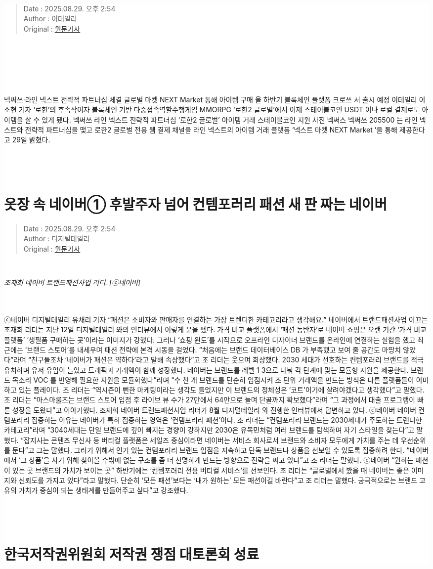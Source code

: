 > Date : 2025.08.29. 오후 2:54  
> Author : 이데일리  
> Original : [원문기사](https://n.news.naver.com/mnews/article/018/0006101653?sid=105)  
<br/>  
  
<img alt="" class="_LAZY_LOADING _LAZY_LOADING_INIT_HIDE" src="https://imgnews.pstatic.net/image/018/2025/08/29/0006101653_001_20250829145415410.jpg?type=w860" id="img1" style="display: none;"></img>  
<br/><br/>  
  
넥써쓰·라인 넥스트 전략적 파트너십 체결 글로벌 마켓 NEXT Market 통해 아이템 구매 올 하반기 블록체인 플랫폼 크로쓰 서 출시 예정 이데일리 이소현 기자 ‘로한’의 후속작이자 블록체인 기반 다중접속역할수행게임 MMORPG ‘로한2 글로벌’에서 이제 스테이블코인 USDT 이나 로컬 결제로도 아이템을 살 수 있게 됐다.
넥써쓰 라인 넥스트 전략적 파트너십 ‘로한2 글로벌’ 아이템 거래 스테이블코인 지원 사진 넥써스 넥써쓰 205500 는 라인 넥스트와 전략적 파트너십을 맺고 로한2 글로벌 전용 웹 결제 채널을 라인 넥스트의 아이템 거래 플랫폼 ‘넥스트 마켓 NEXT Market ’을 통해 제공한다고 29일 밝혔다.  
<br/><br/><br/>  

  
# 옷장 속 네이버① 후발주자 넘어 컨템포러리 패션 새 판 짜는 네이버  
  
> Date : 2025.08.29. 오후 2:54  
> Author : 디지털데일리  
> Original : [원문기사](https://n.news.naver.com/mnews/article/138/0002203707?sid=105)  
<br/>  
  
<img alt="조재희 네이버 트랜드패션사업 리더. [ⓒ네이버]" class="_LAZY_LOADING _LAZY_LOADING_INIT_HIDE" src="https://imgnews.pstatic.net/image/138/2025/08/29/0002203707_001_20250829145414546.jpg?type=w860" id="img1" style="display: none;"></img><em class="img_desc">조재희 네이버 트랜드패션사업 리더. [ⓒ네이버]</em>  
<br/><br/>  
  
ⓒ네이버 디지털데일리 유채리 기자 “패션은 소비자와 판매자를 연결하는 가장 트렌디한 카테고리라고 생각해요.” 네이버에서 트랜드패션사업 이끄는 조재희 리더는 지난 12일 디지털데일리 와의 인터뷰에서 이렇게 운을 뗐다.
가격 비교 플랫폼에서 ‘패션 동반자’로 네이버 쇼핑은 오랜 기간 ‘가격 비교 플랫폼’ ‘생필품 구매하는 곳’이라는 이미지가 강했다.
그러나 ‘쇼핑 윈도’를 시작으로 오프라인 디자이너 브랜드를 온라인에 연결하는 실험을 했고 최근에는 ‘브랜드 스토어’를 내세우며 패션 전략에 본격 시동을 걸었다.
“처음에는 브랜드 데이터베이스 DB 가 부족했고 보여 줄 공간도 마땅치 않았다”라며 “친구들조차 ‘네이버가 패션은 약하다’라고 말해 속상했다”고 조 리더는 웃으며 회상했다.
2030 세대가 선호하는 컨템포러리 브랜드를 적극 유치하며 유저 유입이 늘었고 트래픽과 거래액이 함께 성장했다.
네이버는 브랜드를 레벨 1 3으로 나눠 각 단계에 맞는 모듈형 지원을 제공한다.
브랜드 목소리 VOC 를 반영해 필요한 지원을 모듈화했다”라며 “수 천 개 브랜드를 단순히 입점시켜 조 단위 거래액을 만드는 방식은 다른 플랫폼들이 이미 하고 있는 플레이다.
조 리더는 “역시즌이 뻔한 마케팅이라는 생각도 들었지만 이 브랜드의 정체성은 ‘코트’이기에 살려야겠다고 생각했다”고 말했다.
조 리더는 “마스마룰즈는 브랜드 스토어 입점 후 라이브 뷰 수가 27만에서 64만으로 늘며 단골까지 확보했다”라며 “그 과정에서 대출 프로그램이 빠른 성장을 도왔다”고 이야기했다.
조재희 네이버 트랜드패션사업 리더가 8월 디지털데일리 와 진행한 인터뷰에서 답변하고 있다.
ⓒ네이버 네이버 컨템포러리 집중하는 이유는 네이버가 특히 집중하는 영역은 ‘컨템포러리 패션’이다.
조 리더는 “컨템포러리 브랜드는 2030세대가 주도하는 트렌디한 카테고리”라며 “3040세대는 단일 브랜드에 깊이 빠지는 경향이 강하지만 2030은 유목민처럼 여러 브랜드를 탐색하며 자기 스타일을 찾는다”고 말했다.
“잡지사는 콘텐츠 무신사 등 버티컬 플랫폼은 세일즈 중심이라면 네이버는 서비스 회사로서 브랜드와 소비자 모두에게 가치를 주는 데 우선순위를 둔다”고 그는 말했다.
그러기 위해서 인기 있는 컨템포러리 브랜드 입점을 지속하고 단독 브랜드나 상품을 선보일 수 있도록 집중하려 한다.
“네이버에서 ‘그 상품’을 사기 위해 찾아올 수밖에 없는 구조를 좀 더 선명하게 만드는 방향으로 전략을 짜고 있다”고 조 리더는 말했다.
ⓒ네이버 “원하는 패션이 있는 곳 브랜드의 가치가 보이는 곳” 하반기에는 ‘컨템포러리 전용 버티컬 서비스’를 선보인다.
조 리더는 “글로벌에서 봤을 때 네이버는 좋은 이미지와 신뢰도를 가지고 있다”라고 말했다.
단순히 ‘모든 패션’보다는 ‘내가 원하는’ 모든 패션이길 바란다”고 조 리더는 말했다.
궁극적으로는 브랜드 고유의 가치가 중심이 되는 생태계를 만들어주고 싶다”고 강조했다.  
<br/><br/><br/>  

  
# 한국저작권위원회 저작권 쟁점 대토론회 성료  
  